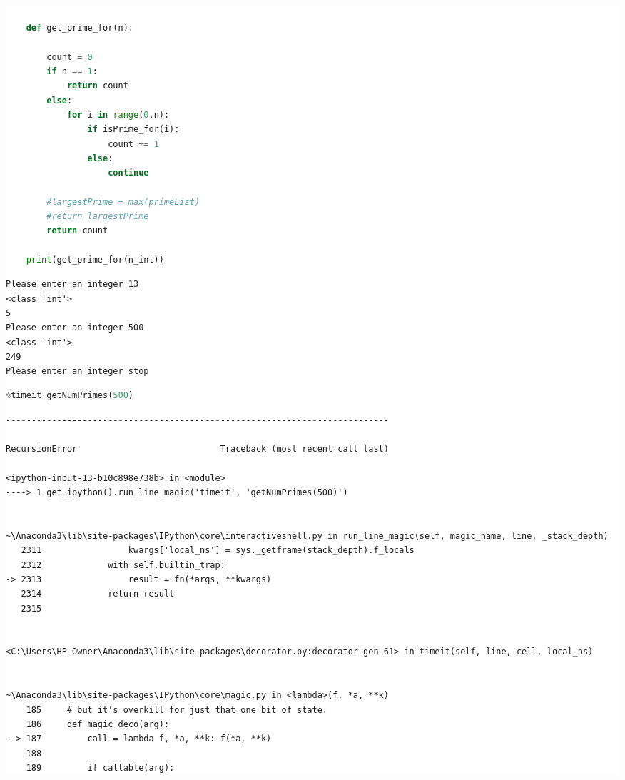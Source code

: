 ```python

    def get_prime_for(n):
           
        count = 0
        if n == 1:
            return count
        else:
            for i in range(0,n):
                if isPrime_for(i):
                    count += 1
                else:
                    continue
    
        #largestPrime = max(primeList)
        #return largestPrime
        return count 

    print(get_prime_for(n_int))
```

    Please enter an integer 13
    <class 'int'>
    5
    Please enter an integer 500
    <class 'int'>
    249
    Please enter an integer stop
    


```python
%timeit getNumPrimes(500)
```


    ---------------------------------------------------------------------------

    RecursionError                            Traceback (most recent call last)

    <ipython-input-13-b10c898e738b> in <module>
    ----> 1 get_ipython().run_line_magic('timeit', 'getNumPrimes(500)')
    

    ~\Anaconda3\lib\site-packages\IPython\core\interactiveshell.py in run_line_magic(self, magic_name, line, _stack_depth)
       2311                 kwargs['local_ns'] = sys._getframe(stack_depth).f_locals
       2312             with self.builtin_trap:
    -> 2313                 result = fn(*args, **kwargs)
       2314             return result
       2315 
    

    <C:\Users\HP Owner\Anaconda3\lib\site-packages\decorator.py:decorator-gen-61> in timeit(self, line, cell, local_ns)
    

    ~\Anaconda3\lib\site-packages\IPython\core\magic.py in <lambda>(f, *a, **k)
        185     # but it's overkill for just that one bit of state.
        186     def magic_deco(arg):
    --> 187         call = lambda f, *a, **k: f(*a, **k)
        188 
        189         if callable(arg):
    